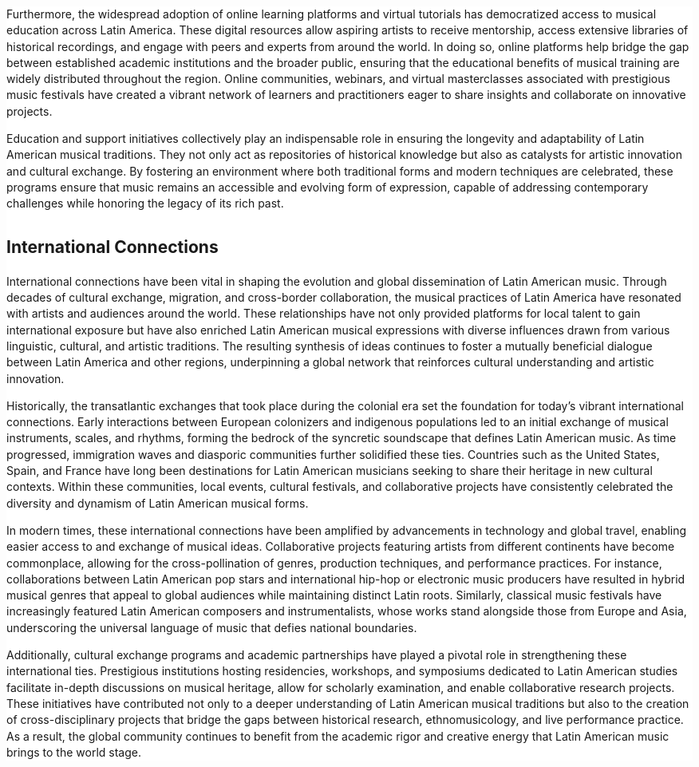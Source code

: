 Furthermore, the widespread adoption of online learning platforms and virtual tutorials has democratized access to musical education across Latin America. These digital resources allow aspiring artists to receive mentorship, access extensive libraries of historical recordings, and engage with peers and experts from around the world. In doing so, online platforms help bridge the gap between established academic institutions and the broader public, ensuring that the educational benefits of musical training are widely distributed throughout the region. Online communities, webinars, and virtual masterclasses associated with prestigious music festivals have created a vibrant network of learners and practitioners eager to share insights and collaborate on innovative projects.

Education and support initiatives collectively play an indispensable role in ensuring the longevity and adaptability of Latin American musical traditions. They not only act as repositories of historical knowledge but also as catalysts for artistic innovation and cultural exchange. By fostering an environment where both traditional forms and modern techniques are celebrated, these programs ensure that music remains an accessible and evolving form of expression, capable of addressing contemporary challenges while honoring the legacy of its rich past.


## International Connections

International connections have been vital in shaping the evolution and global dissemination of Latin American music. Through decades of cultural exchange, migration, and cross-border collaboration, the musical practices of Latin America have resonated with artists and audiences around the world. These relationships have not only provided platforms for local talent to gain international exposure but have also enriched Latin American musical expressions with diverse influences drawn from various linguistic, cultural, and artistic traditions. The resulting synthesis of ideas continues to foster a mutually beneficial dialogue between Latin America and other regions, underpinning a global network that reinforces cultural understanding and artistic innovation.

Historically, the transatlantic exchanges that took place during the colonial era set the foundation for today’s vibrant international connections. Early interactions between European colonizers and indigenous populations led to an initial exchange of musical instruments, scales, and rhythms, forming the bedrock of the syncretic soundscape that defines Latin American music. As time progressed, immigration waves and diasporic communities further solidified these ties. Countries such as the United States, Spain, and France have long been destinations for Latin American musicians seeking to share their heritage in new cultural contexts. Within these communities, local events, cultural festivals, and collaborative projects have consistently celebrated the diversity and dynamism of Latin American musical forms.

In modern times, these international connections have been amplified by advancements in technology and global travel, enabling easier access to and exchange of musical ideas. Collaborative projects featuring artists from different continents have become commonplace, allowing for the cross-pollination of genres, production techniques, and performance practices. For instance, collaborations between Latin American pop stars and international hip-hop or electronic music producers have resulted in hybrid musical genres that appeal to global audiences while maintaining distinct Latin roots. Similarly, classical music festivals have increasingly featured Latin American composers and instrumentalists, whose works stand alongside those from Europe and Asia, underscoring the universal language of music that defies national boundaries.

Additionally, cultural exchange programs and academic partnerships have played a pivotal role in strengthening these international ties. Prestigious institutions hosting residencies, workshops, and symposiums dedicated to Latin American studies facilitate in-depth discussions on musical heritage, allow for scholarly examination, and enable collaborative research projects. These initiatives have contributed not only to a deeper understanding of Latin American musical traditions but also to the creation of cross-disciplinary projects that bridge the gaps between historical research, ethnomusicology, and live performance practice. As a result, the global community continues to benefit from the academic rigor and creative energy that Latin American music brings to the world stage.
